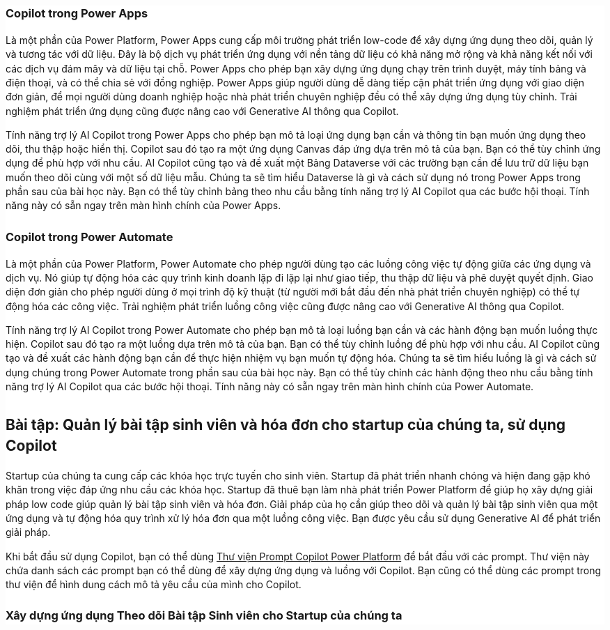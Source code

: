 ### Copilot trong Power Apps

Là một phần của Power Platform, Power Apps cung cấp môi trường phát triển low-code để xây dựng ứng dụng theo dõi, quản lý và tương tác với dữ liệu. Đây là bộ dịch vụ phát triển ứng dụng với nền tảng dữ liệu có khả năng mở rộng và khả năng kết nối với các dịch vụ đám mây và dữ liệu tại chỗ. Power Apps cho phép bạn xây dựng ứng dụng chạy trên trình duyệt, máy tính bảng và điện thoại, và có thể chia sẻ với đồng nghiệp. Power Apps giúp người dùng dễ dàng tiếp cận phát triển ứng dụng với giao diện đơn giản, để mọi người dùng doanh nghiệp hoặc nhà phát triển chuyên nghiệp đều có thể xây dựng ứng dụng tùy chỉnh. Trải nghiệm phát triển ứng dụng cũng được nâng cao với Generative AI thông qua Copilot.

Tính năng trợ lý AI Copilot trong Power Apps cho phép bạn mô tả loại ứng dụng bạn cần và thông tin bạn muốn ứng dụng theo dõi, thu thập hoặc hiển thị. Copilot sau đó tạo ra một ứng dụng Canvas đáp ứng dựa trên mô tả của bạn. Bạn có thể tùy chỉnh ứng dụng để phù hợp với nhu cầu. AI Copilot cũng tạo và đề xuất một Bảng Dataverse với các trường bạn cần để lưu trữ dữ liệu bạn muốn theo dõi cùng với một số dữ liệu mẫu. Chúng ta sẽ tìm hiểu Dataverse là gì và cách sử dụng nó trong Power Apps trong phần sau của bài học này. Bạn có thể tùy chỉnh bảng theo nhu cầu bằng tính năng trợ lý AI Copilot qua các bước hội thoại. Tính năng này có sẵn ngay trên màn hình chính của Power Apps.

### Copilot trong Power Automate

Là một phần của Power Platform, Power Automate cho phép người dùng tạo các luồng công việc tự động giữa các ứng dụng và dịch vụ. Nó giúp tự động hóa các quy trình kinh doanh lặp đi lặp lại như giao tiếp, thu thập dữ liệu và phê duyệt quyết định. Giao diện đơn giản cho phép người dùng ở mọi trình độ kỹ thuật (từ người mới bắt đầu đến nhà phát triển chuyên nghiệp) có thể tự động hóa các công việc. Trải nghiệm phát triển luồng công việc cũng được nâng cao với Generative AI thông qua Copilot.

Tính năng trợ lý AI Copilot trong Power Automate cho phép bạn mô tả loại luồng bạn cần và các hành động bạn muốn luồng thực hiện. Copilot sau đó tạo ra một luồng dựa trên mô tả của bạn. Bạn có thể tùy chỉnh luồng để phù hợp với nhu cầu. AI Copilot cũng tạo và đề xuất các hành động bạn cần để thực hiện nhiệm vụ bạn muốn tự động hóa. Chúng ta sẽ tìm hiểu luồng là gì và cách sử dụng chúng trong Power Automate trong phần sau của bài học này. Bạn có thể tùy chỉnh các hành động theo nhu cầu bằng tính năng trợ lý AI Copilot qua các bước hội thoại. Tính năng này có sẵn ngay trên màn hình chính của Power Automate.

## Bài tập: Quản lý bài tập sinh viên và hóa đơn cho startup của chúng ta, sử dụng Copilot

Startup của chúng ta cung cấp các khóa học trực tuyến cho sinh viên. Startup đã phát triển nhanh chóng và hiện đang gặp khó khăn trong việc đáp ứng nhu cầu các khóa học. Startup đã thuê bạn làm nhà phát triển Power Platform để giúp họ xây dựng giải pháp low code giúp quản lý bài tập sinh viên và hóa đơn. Giải pháp của họ cần giúp theo dõi và quản lý bài tập sinh viên qua một ứng dụng và tự động hóa quy trình xử lý hóa đơn qua một luồng công việc. Bạn được yêu cầu sử dụng Generative AI để phát triển giải pháp.

Khi bắt đầu sử dụng Copilot, bạn có thể dùng [Thư viện Prompt Copilot Power Platform](https://github.com/pnp/powerplatform-prompts?WT.mc_id=academic-109639-somelezediko) để bắt đầu với các prompt. Thư viện này chứa danh sách các prompt bạn có thể dùng để xây dựng ứng dụng và luồng với Copilot. Bạn cũng có thể dùng các prompt trong thư viện để hình dung cách mô tả yêu cầu của mình cho Copilot.

### Xây dựng ứng dụng Theo dõi Bài tập Sinh viên cho Startup của chúng ta
